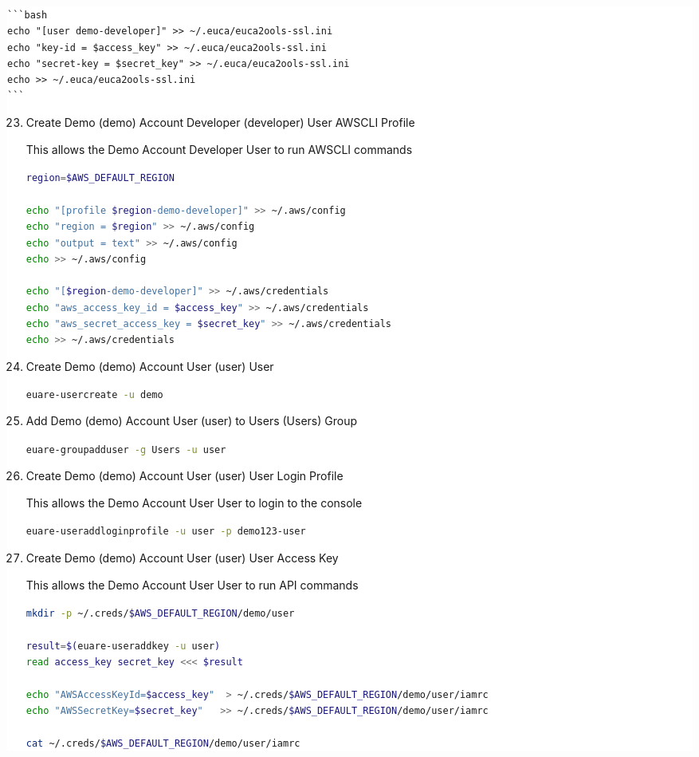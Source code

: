     ```bash
    echo "[user demo-developer]" >> ~/.euca/euca2ools-ssl.ini
    echo "key-id = $access_key" >> ~/.euca/euca2ools-ssl.ini
    echo "secret-key = $secret_key" >> ~/.euca/euca2ools-ssl.ini
    echo >> ~/.euca/euca2ools-ssl.ini
    ```

23. Create Demo (demo) Account Developer (developer) User AWSCLI Profile

    This allows the Demo Account Developer User to run AWSCLI commands

    ```bash
    region=$AWS_DEFAULT_REGION

    echo "[profile $region-demo-developer]" >> ~/.aws/config
    echo "region = $region" >> ~/.aws/config
    echo "output = text" >> ~/.aws/config
    echo >> ~/.aws/config

    echo "[$region-demo-developer]" >> ~/.aws/credentials
    echo "aws_access_key_id = $access_key" >> ~/.aws/credentials
    echo "aws_secret_access_key = $secret_key" >> ~/.aws/credentials
    echo >> ~/.aws/credentials
    ```

24. Create Demo (demo) Account User (user) User

    ```bash
    euare-usercreate -u demo
    ```

25. Add Demo (demo) Account User (user) to Users (Users) Group

    ```bash
    euare-groupadduser -g Users -u user
    ```

26. Create Demo (demo) Account User (user) User Login Profile

    This allows the Demo Account User User to login to the console

    ```bash
    euare-useraddloginprofile -u user -p demo123-user
    ```

27. Create Demo (demo) Account User (user) User Access Key

    This allows the Demo Account User User to run API commands

    ```bash
    mkdir -p ~/.creds/$AWS_DEFAULT_REGION/demo/user

    result=$(euare-useraddkey -u user)
    read access_key secret_key <<< $result

    echo "AWSAccessKeyId=$access_key"  > ~/.creds/$AWS_DEFAULT_REGION/demo/user/iamrc
    echo "AWSSecretKey=$secret_key"   >> ~/.creds/$AWS_DEFAULT_REGION/demo/user/iamrc

    cat ~/.creds/$AWS_DEFAULT_REGION/demo/user/iamrc
    ```
